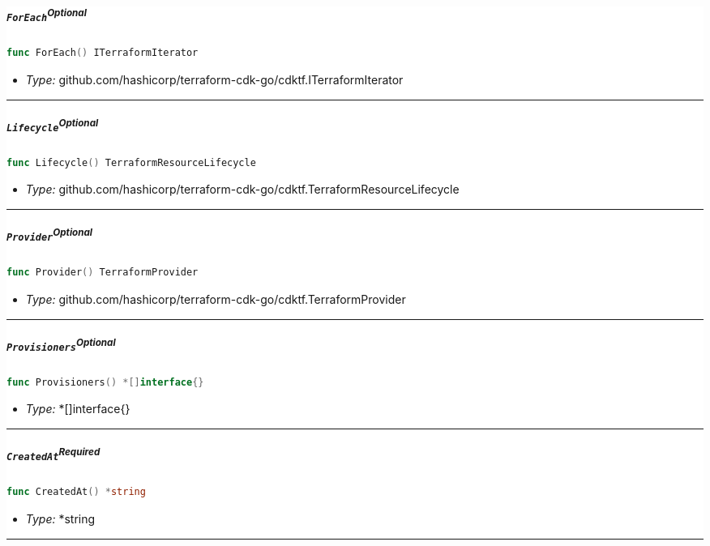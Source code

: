 
##### `ForEach`<sup>Optional</sup> <a name="ForEach" id="@cdktf/provider-opentelekomcloud.ltsGroupV2.LtsGroupV2.property.forEach"></a>

```go
func ForEach() ITerraformIterator
```

- *Type:* github.com/hashicorp/terraform-cdk-go/cdktf.ITerraformIterator

---

##### `Lifecycle`<sup>Optional</sup> <a name="Lifecycle" id="@cdktf/provider-opentelekomcloud.ltsGroupV2.LtsGroupV2.property.lifecycle"></a>

```go
func Lifecycle() TerraformResourceLifecycle
```

- *Type:* github.com/hashicorp/terraform-cdk-go/cdktf.TerraformResourceLifecycle

---

##### `Provider`<sup>Optional</sup> <a name="Provider" id="@cdktf/provider-opentelekomcloud.ltsGroupV2.LtsGroupV2.property.provider"></a>

```go
func Provider() TerraformProvider
```

- *Type:* github.com/hashicorp/terraform-cdk-go/cdktf.TerraformProvider

---

##### `Provisioners`<sup>Optional</sup> <a name="Provisioners" id="@cdktf/provider-opentelekomcloud.ltsGroupV2.LtsGroupV2.property.provisioners"></a>

```go
func Provisioners() *[]interface{}
```

- *Type:* *[]interface{}

---

##### `CreatedAt`<sup>Required</sup> <a name="CreatedAt" id="@cdktf/provider-opentelekomcloud.ltsGroupV2.LtsGroupV2.property.createdAt"></a>

```go
func CreatedAt() *string
```

- *Type:* *string

---
